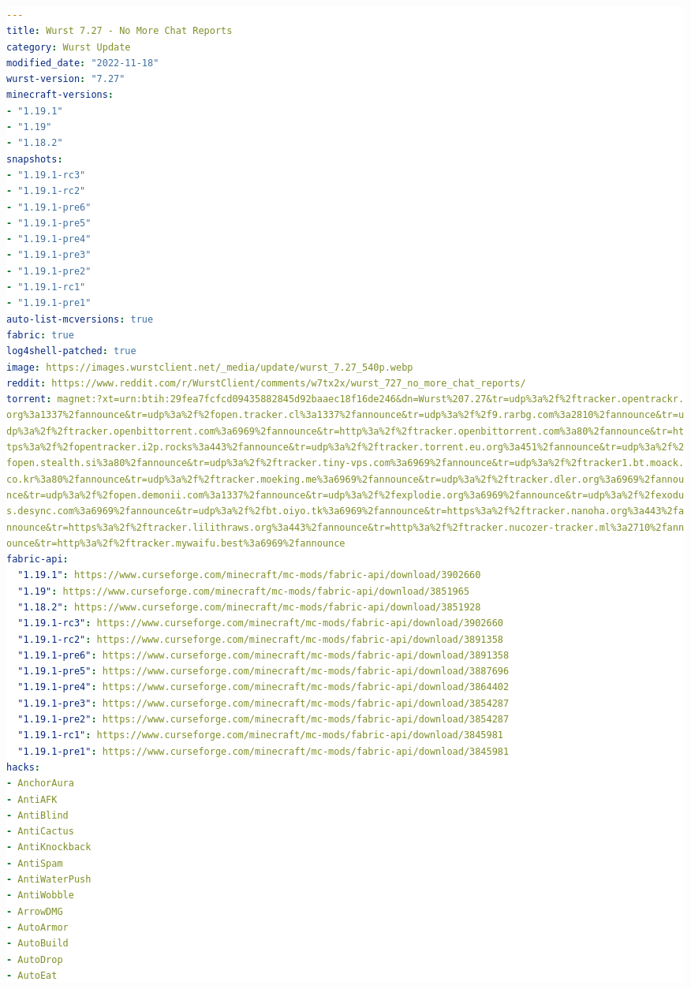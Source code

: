 ```yaml
---
title: Wurst 7.27 - No More Chat Reports
category: Wurst Update
modified_date: "2022-11-18"
wurst-version: "7.27"
minecraft-versions:
- "1.19.1"
- "1.19"
- "1.18.2"
snapshots:
- "1.19.1-rc3"
- "1.19.1-rc2"
- "1.19.1-pre6"
- "1.19.1-pre5"
- "1.19.1-pre4"
- "1.19.1-pre3"
- "1.19.1-pre2"
- "1.19.1-rc1"
- "1.19.1-pre1"
auto-list-mcversions: true
fabric: true
log4shell-patched: true
image: https://images.wurstclient.net/_media/update/wurst_7.27_540p.webp
reddit: https://www.reddit.com/r/WurstClient/comments/w7tx2x/wurst_727_no_more_chat_reports/
torrent: magnet:?xt=urn:btih:29fea7fcfcd09435882845d92baaec18f16de246&dn=Wurst%207.27&tr=udp%3a%2f%2ftracker.opentrackr.org%3a1337%2fannounce&tr=udp%3a%2f%2fopen.tracker.cl%3a1337%2fannounce&tr=udp%3a%2f%2f9.rarbg.com%3a2810%2fannounce&tr=udp%3a%2f%2ftracker.openbittorrent.com%3a6969%2fannounce&tr=http%3a%2f%2ftracker.openbittorrent.com%3a80%2fannounce&tr=https%3a%2f%2fopentracker.i2p.rocks%3a443%2fannounce&tr=udp%3a%2f%2ftracker.torrent.eu.org%3a451%2fannounce&tr=udp%3a%2f%2fopen.stealth.si%3a80%2fannounce&tr=udp%3a%2f%2ftracker.tiny-vps.com%3a6969%2fannounce&tr=udp%3a%2f%2ftracker1.bt.moack.co.kr%3a80%2fannounce&tr=udp%3a%2f%2ftracker.moeking.me%3a6969%2fannounce&tr=udp%3a%2f%2ftracker.dler.org%3a6969%2fannounce&tr=udp%3a%2f%2fopen.demonii.com%3a1337%2fannounce&tr=udp%3a%2f%2fexplodie.org%3a6969%2fannounce&tr=udp%3a%2f%2fexodus.desync.com%3a6969%2fannounce&tr=udp%3a%2f%2fbt.oiyo.tk%3a6969%2fannounce&tr=https%3a%2f%2ftracker.nanoha.org%3a443%2fannounce&tr=https%3a%2f%2ftracker.lilithraws.org%3a443%2fannounce&tr=http%3a%2f%2ftracker.nucozer-tracker.ml%3a2710%2fannounce&tr=http%3a%2f%2ftracker.mywaifu.best%3a6969%2fannounce
fabric-api:
  "1.19.1": https://www.curseforge.com/minecraft/mc-mods/fabric-api/download/3902660
  "1.19": https://www.curseforge.com/minecraft/mc-mods/fabric-api/download/3851965
  "1.18.2": https://www.curseforge.com/minecraft/mc-mods/fabric-api/download/3851928
  "1.19.1-rc3": https://www.curseforge.com/minecraft/mc-mods/fabric-api/download/3902660
  "1.19.1-rc2": https://www.curseforge.com/minecraft/mc-mods/fabric-api/download/3891358
  "1.19.1-pre6": https://www.curseforge.com/minecraft/mc-mods/fabric-api/download/3891358
  "1.19.1-pre5": https://www.curseforge.com/minecraft/mc-mods/fabric-api/download/3887696
  "1.19.1-pre4": https://www.curseforge.com/minecraft/mc-mods/fabric-api/download/3864402
  "1.19.1-pre3": https://www.curseforge.com/minecraft/mc-mods/fabric-api/download/3854287
  "1.19.1-pre2": https://www.curseforge.com/minecraft/mc-mods/fabric-api/download/3854287
  "1.19.1-rc1": https://www.curseforge.com/minecraft/mc-mods/fabric-api/download/3845981
  "1.19.1-pre1": https://www.curseforge.com/minecraft/mc-mods/fabric-api/download/3845981
hacks:
- AnchorAura
- AntiAFK
- AntiBlind
- AntiCactus
- AntiKnockback
- AntiSpam
- AntiWaterPush
- AntiWobble
- ArrowDMG
- AutoArmor
- AutoBuild
- AutoDrop
- AutoEat
```